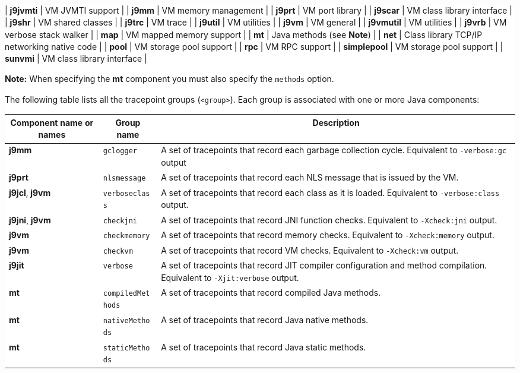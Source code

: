 | **j9jvmti**     | VM JVMTI support                                                               |
| **j9mm**        | VM memory management                                                           |
| **j9prt**       | VM port library                                                                |
| **j9scar**      | VM class library interface                                                     |
| **j9shr**       | VM shared classes                                                              |
| **j9trc**       | VM trace                                                                       |
| **j9util**      | VM utilities                                                                   |
| **j9vm**        | VM general                                                                     |
| **j9vmutil**    | VM utilities                                                                   |
| **j9vrb**       | VM verbose stack walker                                                        |
| **map**         | VM mapped memory support                                                       |
| **mt**          | Java methods (see **Note**)                                                    |
| **net**         | Class library TCP/IP networking native code                                    |
| **pool**        | VM storage pool support                                                        |
| **rpc**         | VM RPC support                                                                 |
| **simplepool**  | VM storage pool support                                                        |
| **sunvmi**      | VM class library interface                                                     |

<i class="fa fa-pencil-square-o" aria-hidden="true"></i> **Note:** When specifying the **mt** component you must also specify the `methods` option.

The following table lists all the tracepoint groups (`<group>`). Each group is associated with one or more Java components:

|Component name or names     |	Group name       |	Description                                                                                                              |
|----------------------------|-------------------|---------------------------------------------------------------------------------------------------------------------------|
|**j9mm**                    | `gclogger`	       | A set of tracepoints that record each garbage collection cycle. Equivalent to `-verbose:gc` output                        |
|**j9prt**                   | `nlsmessage`      | A set of tracepoints that record each NLS message that is issued by the VM.                                               |
|**j9jcl**, **j9vm**         | `verboseclass`	   | A set of tracepoints that record each class as it is loaded. Equivalent to `-verbose:class` output.                       |
|**j9jni**, **j9vm**         | `checkjni`	       | A set of tracepoints that record JNI function checks. Equivalent to `-Xcheck:jni` output.                                 |
|**j9vm**	                   | `checkmemory`	   | A set of tracepoints that record memory checks. Equivalent to `-Xcheck:memory` output.                                    |
|**j9vm**	                   | `checkvm`	       | A set of tracepoints that record VM checks. Equivalent to `-Xcheck:vm` output.                                            |
|**j9jit**	                 | `verbose`	       | A set of tracepoints that record JIT compiler configuration and method compilation. Equivalent to `-Xjit:verbose` output. |
|**mt**	                     | `compiledMethods` | A set of tracepoints that record compiled Java methods.                                                                   |
|**mt**	                     | `nativeMethods`	 | A set of tracepoints that record Java native methods.                                                                     |
|**mt**	                     | `staticMethods`	 | A set of tracepoints that record Java static methods.                                                                     |
